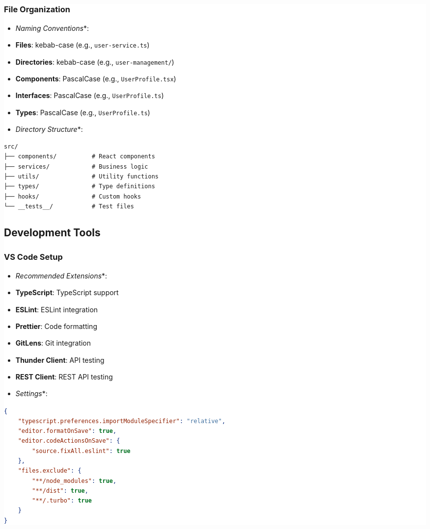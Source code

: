 ### File Organization

* *Naming Conventions*\*:

* **Files**: kebab-case (e.g., `user-service.ts`)

* **Directories**: kebab-case (e.g., `user-management/`)

* **Components**: PascalCase (e.g., `UserProfile.tsx`)

* **Interfaces**: PascalCase (e.g., `UserProfile.ts`)

* **Types**: PascalCase (e.g., `UserProfile.ts`)

* *Directory Structure*\*:

```
src/
├── components/          # React components
├── services/            # Business logic
├── utils/               # Utility functions
├── types/               # Type definitions
├── hooks/               # Custom hooks
└── __tests__/           # Test files
```

## Development Tools

### VS Code Setup

* *Recommended Extensions*\*:

* **TypeScript**: TypeScript support

* **ESLint**: ESLint integration

* **Prettier**: Code formatting

* **GitLens**: Git integration

* **Thunder Client**: API testing

* **REST Client**: REST API testing

* *Settings*\*:

```json
{
	"typescript.preferences.importModuleSpecifier": "relative",
	"editor.formatOnSave": true,
	"editor.codeActionsOnSave": {
		"source.fixAll.eslint": true
	},
	"files.exclude": {
		"**/node_modules": true,
		"**/dist": true,
		"**/.turbo": true
	}
}
```
